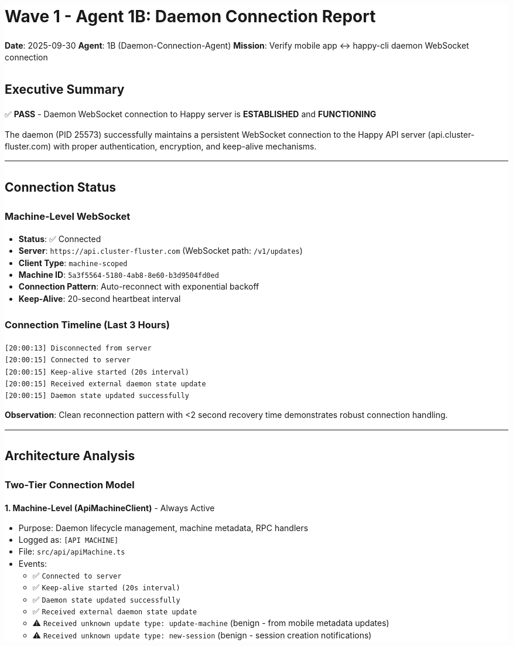 # Wave 1 - Agent 1B: Daemon Connection Report

**Date**: 2025-09-30
**Agent**: 1B (Daemon-Connection-Agent)
**Mission**: Verify mobile app ↔ happy-cli daemon WebSocket connection

## Executive Summary

✅ **PASS** - Daemon WebSocket connection to Happy server is **ESTABLISHED** and **FUNCTIONING**

The daemon (PID 25573) successfully maintains a persistent WebSocket connection to the Happy API server (api.cluster-fluster.com) with proper authentication, encryption, and keep-alive mechanisms.

---

## Connection Status

### Machine-Level WebSocket
- **Status**: ✅ Connected
- **Server**: `https://api.cluster-fluster.com` (WebSocket path: `/v1/updates`)
- **Client Type**: `machine-scoped`
- **Machine ID**: `5a3f5564-5180-4ab8-8e60-b3d9504fd0ed`
- **Connection Pattern**: Auto-reconnect with exponential backoff
- **Keep-Alive**: 20-second heartbeat interval

### Connection Timeline (Last 3 Hours)
```
[20:00:13] Disconnected from server
[20:00:15] Connected to server
[20:00:15] Keep-alive started (20s interval)
[20:00:15] Received external daemon state update
[20:00:15] Daemon state updated successfully
```

**Observation**: Clean reconnection pattern with <2 second recovery time demonstrates robust connection handling.

---

## Architecture Analysis

### Two-Tier Connection Model

**1. Machine-Level (ApiMachineClient)** - Always Active
- Purpose: Daemon lifecycle management, machine metadata, RPC handlers
- Logged as: `[API MACHINE]`
- File: `src/api/apiMachine.ts`
- Events:
  - ✅ `Connected to server`
  - ✅ `Keep-alive started (20s interval)`
  - ✅ `Daemon state updated successfully`
  - ✅ `Received external daemon state update`
  - ⚠️ `Received unknown update type: update-machine` (benign - from mobile metadata updates)
  - ⚠️ `Received unknown update type: new-session` (benign - session creation notifications)
